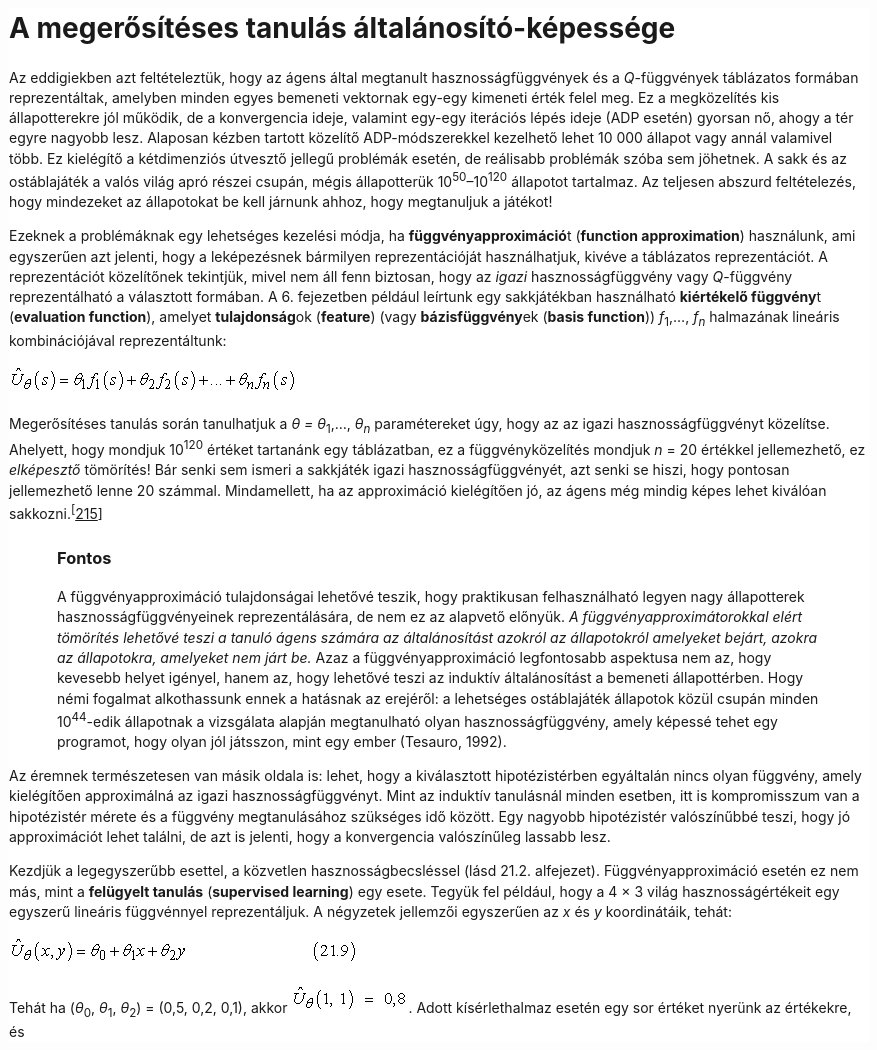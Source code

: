 <html xmlns="http://www.w3.org/1999/xhtml"><head><meta name="generator" content="DocBook XSL Stylesheets V1.76.1"/></head><body><div class="section" title="A megerősítéses tanulás általánosító-képessége"><div class="titlepage"><div><div><h1 class="title"><a id="id754357"/>A megerősítéses tanulás általánosító-képessége</h1></div></div></div><p>Az eddigiekben azt feltételeztük, hogy az ágens által megtanult hasznosságfüggvények és a <span class="emphasis"><em>Q</em></span>-függvények táblázatos formában reprezentáltak, amelyben minden egyes bemeneti vektornak egy-egy kimeneti érték felel meg. Ez a megközelítés kis állapotterekre jól működik, de a konvergencia ideje, valamint egy-egy iterációs lépés ideje (ADP esetén) gyorsan nő, ahogy a tér egyre nagyobb lesz. Alaposan kézben tartott közelítő ADP-módszerekkel kezelhető lehet 10 000 állapot vagy annál valamivel több. Ez kielégítő  a kétdimenziós útvesztő jellegű problémák esetén, de reálisabb problémák szóba sem jöhetnek. A sakk és az ostáblajáték a valós világ apró részei csupán, mégis állapotterük 10<sup>50</sup>–10<sup>120</sup> állapotot tartalmaz. Az teljesen abszurd feltételezés, hogy mindezeket az állapotokat be kell járnunk ahhoz, hogy megtanuljuk a játékot!</p><p>Ezeknek a problémáknak egy lehetséges kezelési módja, ha <span class="strong"><strong>függvényapproximáció</strong></span>t (<span class="strong"><strong>function approximation</strong></span>) használunk, ami egyszerűen azt jelenti, hogy a leképezésnek bármilyen reprezentációját használhatjuk, kivéve a táblázatos reprezentációt. A reprezentációt közelítőnek tekintjük, mivel nem áll fenn biztosan, hogy az <span class="emphasis"><em>igazi</em></span> hasznosságfüggvény vagy <span class="emphasis"><em>Q</em></span>-függvény reprezentálható a választott formában. A 6. fejezetben például leírtunk egy sakkjátékban használható <span class="strong"><strong>kiértékelő függvény</strong></span>t (<span class="strong"><strong>evaluation function</strong></span>), amelyet <span class="strong"><strong>tulajdonság</strong></span>ok (<span class="strong"><strong>feature</strong></span>) (vagy <span class="strong"><strong>bázisfüggvény</strong></span>ek (<span class="strong"><strong>basis function</strong></span>)) <span class="emphasis"><em>f</em></span><sub>1</sub>,…,<span class="emphasis"><em> f<sub>n</sub></em></span> halmazának lineáris kombinációjával reprezentáltunk:</p><p><span class="inlinemediaobject"><img src="math/mi-21-0009.gif" alt="A megerősítéses tanulás általánosító-képessége"/></span></p><p>Megerősítéses tanulás során tanulhatjuk a <span xml:lang="hu" class="emphasis"><em>θ = θ</em></span><sub>1</sub>,…, <span class="emphasis"><em>θ<sub>n</sub></em></span> paramétereket úgy, hogy az az igazi hasznosságfüggvényt közelítse. Ahelyett, hogy mondjuk 10<sup>120</sup> értéket tartanánk egy táblázatban, ez a függvényközelítés mondjuk <span class="emphasis"><em>n</em></span> = 20 értékkel jellemezhető, ez <span class="emphasis"><em>elképesztő</em></span> tömörítés! Bár senki sem ismeri a sakkjáték igazi hasznosságfüggvényét, azt senki se hiszi, hogy pontosan jellemezhető lenne 20 számmal. Mindamellett, ha az approximáció kielégítően jó, az ágens még mindig képes lehet kiválóan sakkozni.<sup>[<a id="id754470" href="#ftn.id754470" class="footnote">215</a>]</sup></p><div class="important" title="Fontos" style="margin-left: 0.5in; margin-right: 0.5in;"><h3 class="title">Fontos</h3><p>A függvényapproximáció tulajdonságai lehetővé teszik, hogy praktikusan felhasználható legyen nagy állapotterek hasznosságfüggvényeinek reprezentálására, de nem ez az alapvető előnyük. <span class="emphasis"><em>A függvényapproximátorokkal elért tömörítés lehetővé teszi a tanuló ágens számára az általánosítást azokról az állapotokról amelyeket bejárt, azokra az állapotokra, amelyeket nem járt be.</em></span> Azaz a függvényapproximáció legfontosabb aspektusa nem az, hogy kevesebb helyet igényel, hanem az, hogy lehetővé teszi az induktív általánosítást a bemeneti állapottérben. Hogy némi fogalmat alkothassunk ennek a hatásnak az erejéről: a lehetséges ostáblajáték állapotok közül csupán minden 10<sup>44</sup>-edik állapotnak a vizsgálata alapján megtanulható olyan hasznosságfüggvény, amely képessé tehet egy programot, hogy olyan jól játsszon, mint egy ember (Tesauro, 1992).</p></div><p>Az éremnek természetesen van másik oldala is: lehet, hogy a kiválasztott hipotézistérben egyáltalán nincs olyan függvény, amely kielégítően approximálná az igazi hasznosságfüggvényt. Mint az induktív tanulásnál minden esetben, itt is kompromisszum van a hipotézistér mérete és a függvény megtanulásához szükséges idő között. Egy nagyobb hipotézistér valószínűbbé teszi, hogy jó approximációt lehet találni, de azt is jelenti, hogy a konvergencia valószínűleg lassabb lesz.</p><p>Kezdjük a legegyszerűbb esettel, a közvetlen hasznosságbecsléssel (lásd 21.2. alfejezet). Függvényapproximáció esetén ez nem más, mint a <span class="strong"><strong>felügyelt tanulás</strong></span> (<span class="strong"><strong>supervised learning</strong></span>) egy esete. Tegyük fel például, hogy a 4 × 3 világ hasznosságértékeit egy egyszerű lineáris függvénnyel reprezentáljuk. A négyzetek jellemzői egyszerűen az <span class="emphasis"><em>x</em></span> és <span class="emphasis"><em>y</em></span> koordinátáik, tehát:</p><p><span class="inlinemediaobject"><img src="math/mi-21-0010.gif" alt="A megerősítéses tanulás általánosító-képessége"/></span></p><p>Tehát ha (<span xml:lang="hu" class="emphasis"><em>θ</em></span><sub>0</sub>, <span xml:lang="hu" class="emphasis"><em>θ</em></span><sub>1</sub>, <span xml:lang="hu" class="emphasis"><em>θ</em></span><sub>2</sub>) = (0,5, 0,2, 0,1), akkor <span class="inlinemediaobject"><img src="math/mi-21-0011.gif" alt="A megerősítéses tanulás általánosító-képessége"/></span>. Adott kísérlethalmaz esetén egy sor értéket nyerünk az értékekre, és